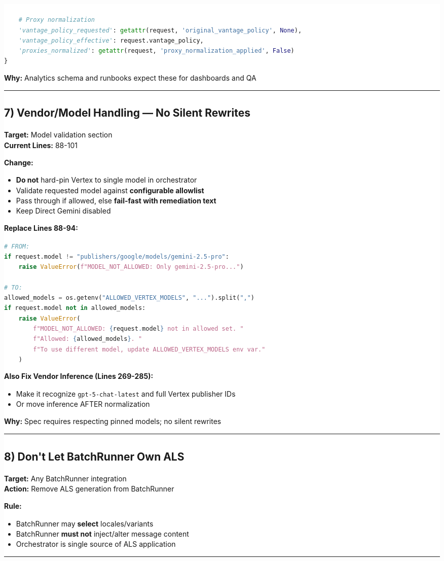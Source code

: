 ```python
    
    # Proxy normalization
    'vantage_policy_requested': getattr(request, 'original_vantage_policy', None),
    'vantage_policy_effective': request.vantage_policy,
    'proxies_normalized': getattr(request, 'proxy_normalization_applied', False)
}
```

**Why:** Analytics schema and runbooks expect these for dashboards and QA

---

## 7) Vendor/Model Handling — No Silent Rewrites

**Target:** Model validation section  
**Current Lines:** 88-101

**Change:**
- **Do not** hard-pin Vertex to single model in orchestrator
- Validate requested model against **configurable allowlist**
- Pass through if allowed, else **fail-fast with remediation text**
- Keep Direct Gemini disabled

**Replace Lines 88-94:**
```python
# FROM:
if request.model != "publishers/google/models/gemini-2.5-pro":
    raise ValueError(f"MODEL_NOT_ALLOWED: Only gemini-2.5-pro...")

# TO:
allowed_models = os.getenv("ALLOWED_VERTEX_MODELS", "...").split(",")
if request.model not in allowed_models:
    raise ValueError(
        f"MODEL_NOT_ALLOWED: {request.model} not in allowed set. "
        f"Allowed: {allowed_models}. "
        f"To use different model, update ALLOWED_VERTEX_MODELS env var."
    )
```

**Also Fix Vendor Inference (Lines 269-285):**
- Make it recognize `gpt-5-chat-latest` and full Vertex publisher IDs
- Or move inference AFTER normalization

**Why:** Spec requires respecting pinned models; no silent rewrites

---

## 8) Don't Let BatchRunner Own ALS

**Target:** Any BatchRunner integration  
**Action:** Remove ALS generation from BatchRunner

**Rule:**
- BatchRunner may **select** locales/variants
- BatchRunner **must not** inject/alter message content
- Orchestrator is single source of ALS application

---